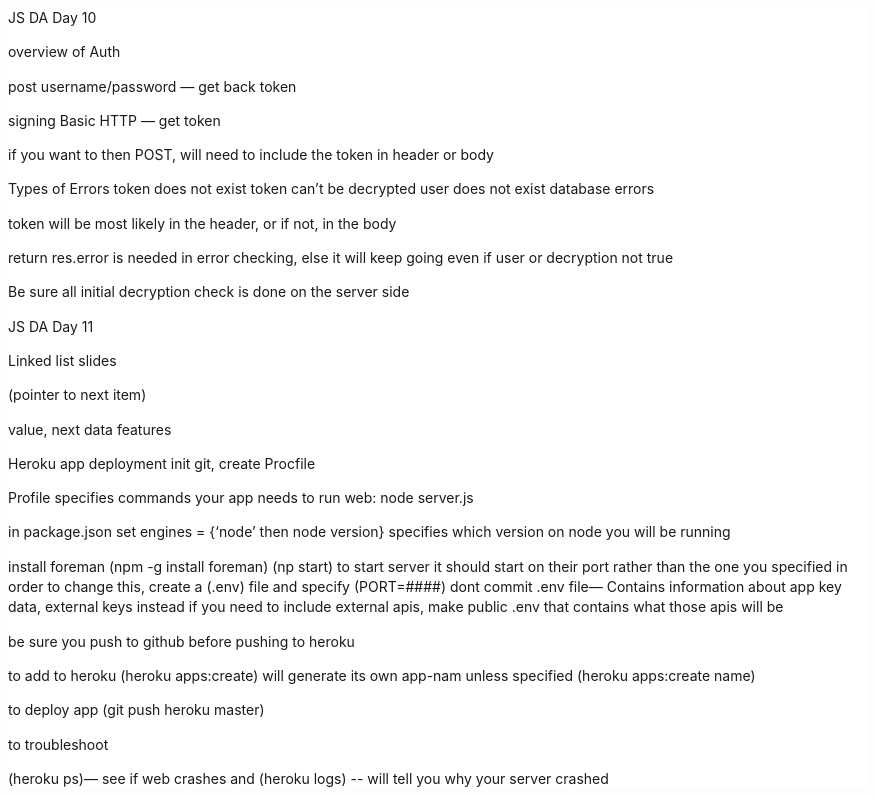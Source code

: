 JS DA Day 10

overview of Auth

post username/password — get back token

signing Basic HTTP — get token

if you want to then POST, will need to include the token in header or body

Types of Errors
token does not exist
token can’t be decrypted
user does not exist
database errors

token will be most likely in the header, or if not, in the body

return res.error is needed in error checking, else it will keep going even if user or decryption not true

Be sure all initial decryption check is done on the server side

JS DA Day 11

Linked list slides

(pointer to next item)

value, next data features

Heroku app deployment
init git, create Procfile

Profile specifies commands your app needs to run
web: node server.js 

in package.json set engines = {‘node’ then node version}
	specifies which version on node you will be running

install foreman (npm -g install foreman)
 (np start) to start server
	it should start on their port rather than the one you specified
	in order to change this, create a (.env) file and specify (PORT=####)
		dont commit .env file— Contains information about app key data, external keys
	instead if you need to include external apis, make public .env that contains what those apis will be

be sure you push to github before pushing to heroku

to add to heroku (heroku apps:create)
	will generate its own app-nam unless specified 
	(heroku apps:create name)

to deploy app 
(git push heroku master)

to troubleshoot

(heroku ps)— see if web crashes and (heroku logs) -- will tell you why your server crashed
